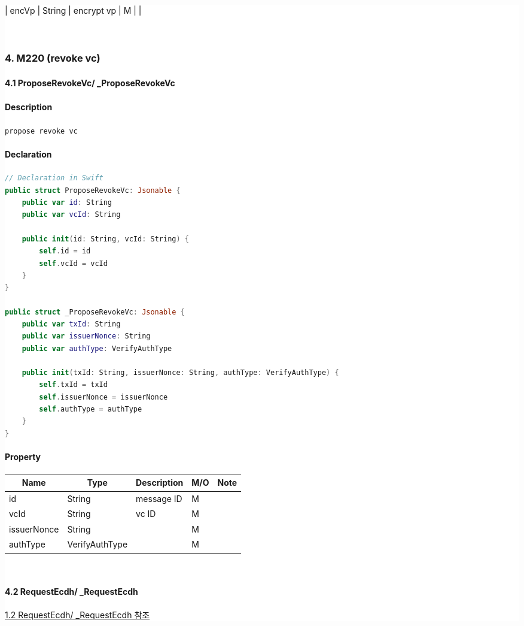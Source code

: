 | encVp        | String           | encrypt vp                     |    M    |          |

<br>


### 4. M220 (revoke vc)
#### 4.1 ProposeRevokeVc/ _ProposeRevokeVc

#### Description
`propose revoke vc`

#### Declaration

```swift
// Declaration in Swift
public struct ProposeRevokeVc: Jsonable {
    public var id: String
    public var vcId: String
    
    public init(id: String, vcId: String) {
        self.id = id
        self.vcId = vcId
    }
}

public struct _ProposeRevokeVc: Jsonable {
    public var txId: String
    public var issuerNonce: String
    public var authType: VerifyAuthType
    
    public init(txId: String, issuerNonce: String, authType: VerifyAuthType) {
        self.txId = txId
        self.issuerNonce = issuerNonce
        self.authType = authType
    }
}
```
#### Property
| Name         | Type             | Description                    | **M/O** | **Note** |
|--------------|------------------|--------------------------------|---------|----------|
| id           | String           | message ID                     |    M    |          |
| vcId         | String           | vc ID                          |    M    |          |
| issuerNonce  | String           |                                |    M    |          |
| authType     | VerifyAuthType   |                                |    M    |          |
<br>


#### 4.2 RequestEcdh/ _RequestEcdh
[1.2 RequestEcdh/ _RequestEcdh 참조](#12-requestecdh-_requestecdh)
<br>
